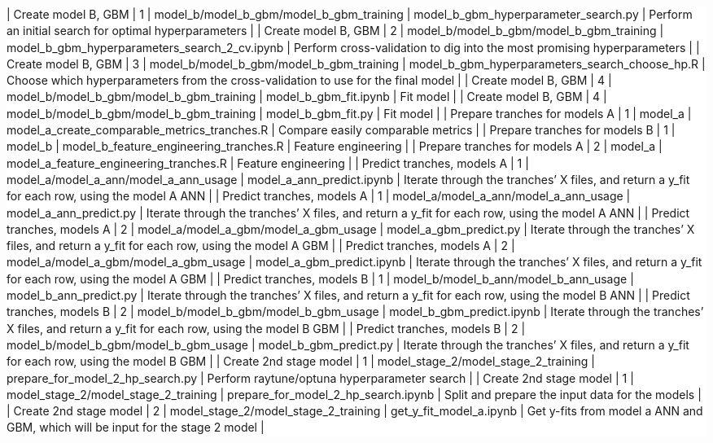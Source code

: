 | Create model B, GBM             | 1         | model_b/model_b_gbm/model_b_gbm_training | model_b_gbm_hyperparameter_search.py                             | Perform an initial search for optimal hyperparameters                                                                                                                |
| Create model B, GBM             | 2         | model_b/model_b_gbm/model_b_gbm_training | model_b_gbm_hyperparameters_search_2_cv.ipynb                    | Perform cross-validation to dig into the most promising hyperparameters                                                                                              |
| Create model B, GBM             | 3         | model_b/model_b_gbm/model_b_gbm_training | model_b_gbm_hyperparameters_search_choose_hp.R                   | Choose which hyperparameters from the cross-validation to use for the final model                                                                                    |
| Create model B, GBM             | 4         | model_b/model_b_gbm/model_b_gbm_training | model_b_gbm_fit.ipynb                                            | Fit model                                                                                                                                                            |
| Create model B, GBM             | 4         | model_b/model_b_gbm/model_b_gbm_training | model_b_gbm_fit.py                                               | Fit model                                                                                                                                                            |
| Prepare tranches for models A   | 1         | model_a                                  | model_a_create_comparable_metrics_tranches.R                     | Compare easily comparable metrics                                                                                                                                    |
| Prepare tranches for models B   | 1         | model_b                                  | model_b_feature_engineering_tranches.R                           | Feature engineering                                                                                                                                                  |
| Prepare tranches for models A   | 2         | model_a                                  | model_a_feature_engineering_tranches.R                           | Feature engineering                                                                                                                                                  |
| Predict tranches, models A      | 1         | model_a/model_a_ann/model_a_ann_usage    | model_a_ann_predict.ipynb                                        | Iterate through the tranches’ X files, and return a y_fit for each row, using the model A ANN                                                                        |
| Predict tranches, models A      | 1         | model_a/model_a_ann/model_a_ann_usage    | model_a_ann_predict.py                                           | Iterate through the tranches’ X files, and return a y_fit for each row, using the model A ANN                                                                        |
| Predict tranches, models A      | 2         | model_a/model_a_gbm/model_a_gbm_usage    | model_a_gbm_predict.py                                           | Iterate through the tranches’ X files, and return a y_fit for each row, using the model A GBM                                                                        |
| Predict tranches, models A      | 2         | model_a/model_a_gbm/model_a_gbm_usage    | model_a_gbm_predict.ipynb                                        | Iterate through the tranches’ X files, and return a y_fit for each row, using the model A GBM                                                                        |
| Predict tranches, models B      | 1         | model_b/model_b_ann/model_b_ann_usage    | model_b_ann_predict.py                                           | Iterate through the tranches’ X files, and return a y_fit for each row, using the model B ANN                                                                        |
| Predict tranches, models B      | 2         | model_b/model_b_gbm/model_b_gbm_usage    | model_b_gbm_predict.ipynb                                        | Iterate through the tranches’ X files, and return a y_fit for each row, using the model B GBM                                                                        |
| Predict tranches, models B      | 2         | model_b/model_b_gbm/model_b_gbm_usage    | model_b_gbm_predict.py                                           | Iterate through the tranches’ X files, and return a y_fit for each row, using the model B GBM                                                                        |
| Create 2nd stage model          | 1         | model_stage_2/model_stage_2_training     | prepare_for_model_2_hp_search.py                                 | Perform raytune/optuna hyperparameter search                                                                                                                         |
| Create 2nd stage model          | 1         | model_stage_2/model_stage_2_training     | prepare_for_model_2_hp_search.ipynb                              | Split and prepare the input data for the models                                                                                                                      |
| Create 2nd stage model          | 2         | model_stage_2/model_stage_2_training     | get_y_fit_model_a.ipynb                                          | Get y-fits from model a ANN and GBM, which will be input for the stage 2 model                                                                                       |